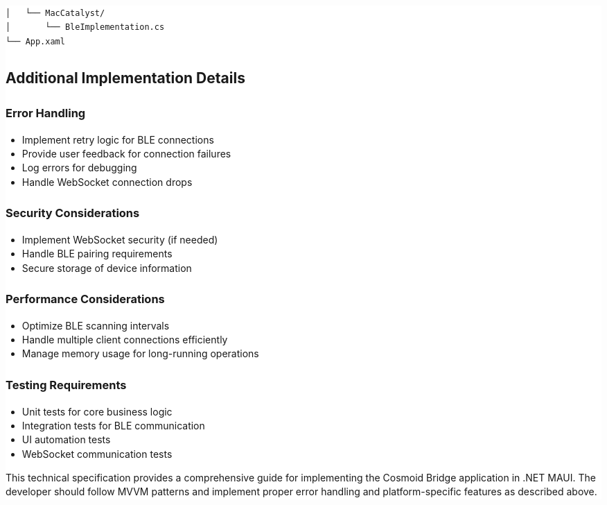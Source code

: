 ```
│   └── MacCatalyst/
│       └── BleImplementation.cs
└── App.xaml
```

## Additional Implementation Details

### Error Handling
- Implement retry logic for BLE connections
- Provide user feedback for connection failures
- Log errors for debugging
- Handle WebSocket connection drops

### Security Considerations
- Implement WebSocket security (if needed)
- Handle BLE pairing requirements
- Secure storage of device information

### Performance Considerations
- Optimize BLE scanning intervals
- Handle multiple client connections efficiently
- Manage memory usage for long-running operations

### Testing Requirements
- Unit tests for core business logic
- Integration tests for BLE communication
- UI automation tests
- WebSocket communication tests

This technical specification provides a comprehensive guide for implementing the Cosmoid Bridge application in .NET MAUI. The developer should follow MVVM patterns and implement proper error handling and platform-specific features as described above.